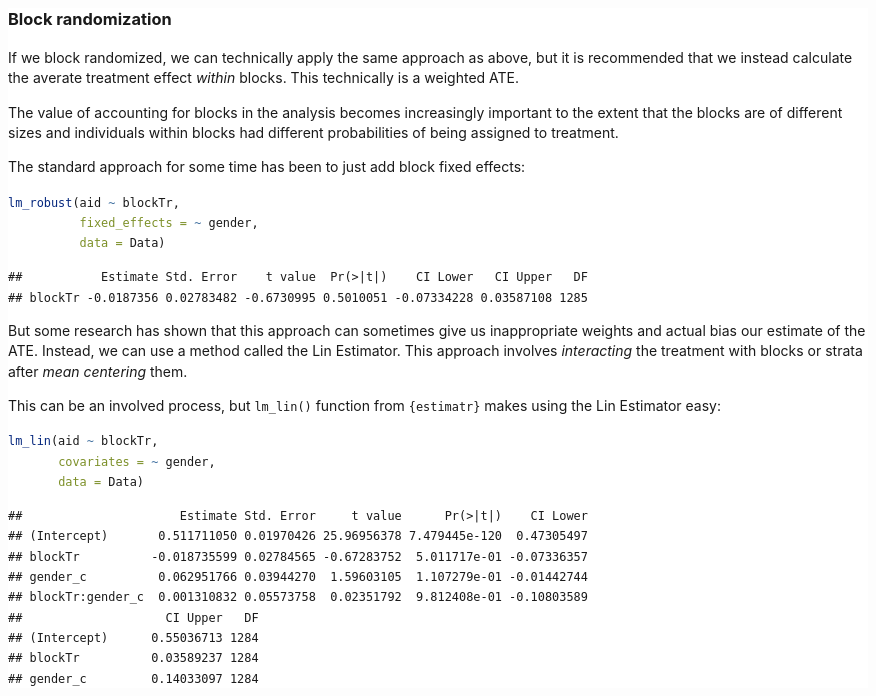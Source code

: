 ### Block randomization

If we block randomized, we can technically apply the same approach as
above, but it is recommended that we instead calculate the averate
treatment effect *within* blocks. This technically is a weighted ATE.

The value of accounting for blocks in the analysis becomes increasingly
important to the extent that the blocks are of different sizes and
individuals within blocks had different probabilities of being assigned
to treatment.

The standard approach for some time has been to just add block fixed
effects:

``` r
lm_robust(aid ~ blockTr,
          fixed_effects = ~ gender,
          data = Data)
```

    ##           Estimate Std. Error    t value  Pr(>|t|)    CI Lower   CI Upper   DF
    ## blockTr -0.0187356 0.02783482 -0.6730995 0.5010051 -0.07334228 0.03587108 1285

But some research has shown that this approach can sometimes give us
inappropriate weights and actual bias our estimate of the ATE. Instead,
we can use a method called the Lin Estimator. This approach involves
*interacting* the treatment with blocks or strata after *mean centering*
them.

This can be an involved process, but `lm_lin()` function from
`{estimatr}` makes using the Lin Estimator easy:

``` r
lm_lin(aid ~ blockTr,
       covariates = ~ gender,
       data = Data)
```

    ##                      Estimate Std. Error     t value      Pr(>|t|)    CI Lower
    ## (Intercept)       0.511711050 0.01970426 25.96956378 7.479445e-120  0.47305497
    ## blockTr          -0.018735599 0.02784565 -0.67283752  5.011717e-01 -0.07336357
    ## gender_c          0.062951766 0.03944270  1.59603105  1.107279e-01 -0.01442744
    ## blockTr:gender_c  0.001310832 0.05573758  0.02351792  9.812408e-01 -0.10803589
    ##                    CI Upper   DF
    ## (Intercept)      0.55036713 1284
    ## blockTr          0.03589237 1284
    ## gender_c         0.14033097 1284